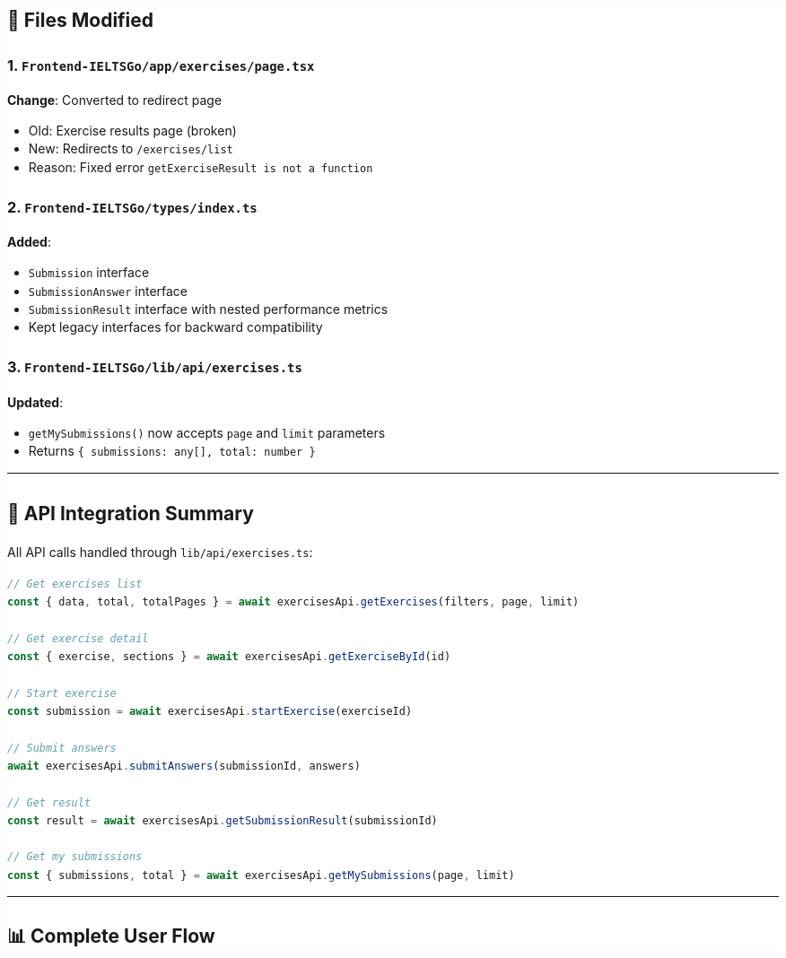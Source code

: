 
## 🔧 Files Modified

### 1. `Frontend-IELTSGo/app/exercises/page.tsx`
**Change**: Converted to redirect page
- Old: Exercise results page (broken)
- New: Redirects to `/exercises/list`
- Reason: Fixed error `getExerciseResult is not a function`

### 2. `Frontend-IELTSGo/types/index.ts`
**Added**:
- `Submission` interface
- `SubmissionAnswer` interface
- `SubmissionResult` interface with nested performance metrics
- Kept legacy interfaces for backward compatibility

### 3. `Frontend-IELTSGo/lib/api/exercises.ts`
**Updated**:
- `getMySubmissions()` now accepts `page` and `limit` parameters
- Returns `{ submissions: any[], total: number }`

---

## 🔗 API Integration Summary

All API calls handled through `lib/api/exercises.ts`:

```typescript
// Get exercises list
const { data, total, totalPages } = await exercisesApi.getExercises(filters, page, limit)

// Get exercise detail
const { exercise, sections } = await exercisesApi.getExerciseById(id)

// Start exercise
const submission = await exercisesApi.startExercise(exerciseId)

// Submit answers
await exercisesApi.submitAnswers(submissionId, answers)

// Get result
const result = await exercisesApi.getSubmissionResult(submissionId)

// Get my submissions
const { submissions, total } = await exercisesApi.getMySubmissions(page, limit)
```

---

## 📊 Complete User Flow
